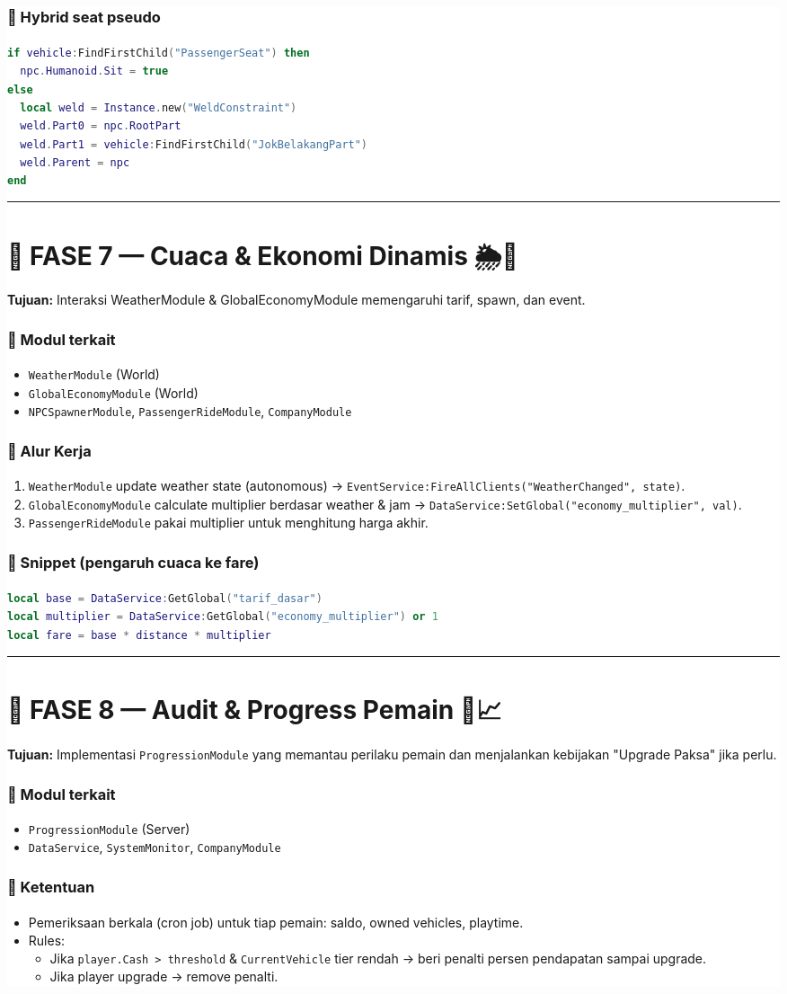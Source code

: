 ### 🧩 Hybrid seat pseudo
```lua
if vehicle:FindFirstChild("PassengerSeat") then
  npc.Humanoid.Sit = true
else
  local weld = Instance.new("WeldConstraint")
  weld.Part0 = npc.RootPart
  weld.Part1 = vehicle:FindFirstChild("JokBelakangPart")
  weld.Parent = npc
end
```

---

# 🧱 FASE 7 — Cuaca & Ekonomi Dinamis 🌦️💸

**Tujuan:** Interaksi WeatherModule & GlobalEconomyModule memengaruhi tarif, spawn, dan event.

### 🔧 Modul terkait
- `WeatherModule` (World)
- `GlobalEconomyModule` (World)
- `NPCSpawnerModule`, `PassengerRideModule`, `CompanyModule`

### 🔁 Alur Kerja
1. `WeatherModule` update weather state (autonomous) → `EventService:FireAllClients("WeatherChanged", state)`.
2. `GlobalEconomyModule` calculate multiplier berdasar weather & jam → `DataService:SetGlobal("economy_multiplier", val)`.
3. `PassengerRideModule` pakai multiplier untuk menghitung harga akhir.

### 🧩 Snippet (pengaruh cuaca ke fare)
```lua
local base = DataService:GetGlobal("tarif_dasar")
local multiplier = DataService:GetGlobal("economy_multiplier") or 1
local fare = base * distance * multiplier
```

---

# 🧱 FASE 8 — Audit & Progress Pemain 🧾📈

**Tujuan:** Implementasi `ProgressionModule` yang memantau perilaku pemain dan menjalankan kebijakan "Upgrade Paksa" jika perlu.

### 🔧 Modul terkait
- `ProgressionModule` (Server)
- `DataService`, `SystemMonitor`, `CompanyModule`

### 🧾 Ketentuan
- Pemeriksaan berkala (cron job) untuk tiap pemain: saldo, owned vehicles, playtime.
- Rules:
  - Jika `player.Cash > threshold` & `CurrentVehicle` tier rendah → beri penalti persen pendapatan sampai upgrade.
  - Jika player upgrade → remove penalti.
